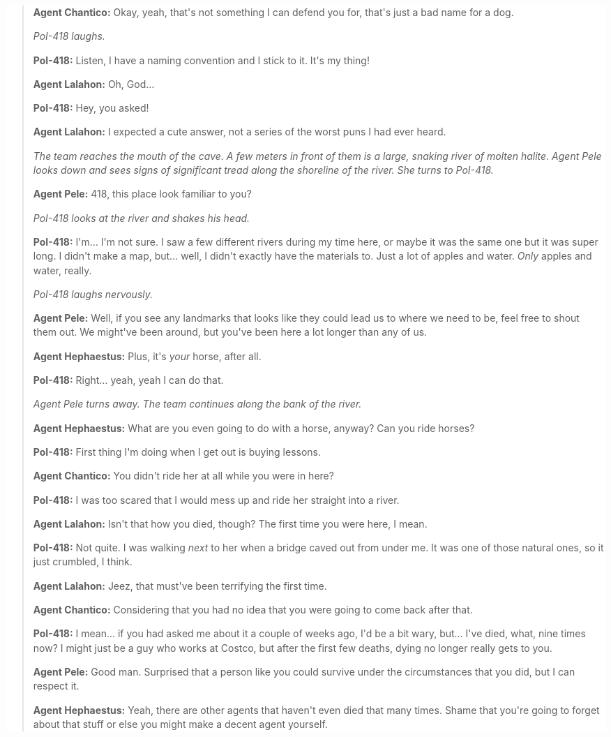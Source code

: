 > **Agent Chantico:** Okay, yeah, that's not something I can defend you for, that's just a bad name for a dog.
> 
> _PoI-418 laughs._
> 
> **PoI-418:** Listen, I have a naming convention and I stick to it. It's my thing!
> 
> **Agent Lalahon:** Oh, God…
> 
> **PoI-418:** Hey, you asked!
> 
> **Agent Lalahon:** I expected a cute answer, not a series of the worst puns I had ever heard.
> 
> _The team reaches the mouth of the cave. A few meters in front of them is a large, snaking river of molten halite. Agent Pele looks down and sees signs of significant tread along the shoreline of the river. She turns to PoI-418._
> 
> **Agent Pele:** 418, this place look familiar to you?
> 
> _PoI-418 looks at the river and shakes his head._
> 
> **PoI-418:** I'm… I'm not sure. I saw a few different rivers during my time here, or maybe it was the same one but it was super long. I didn't make a map, but… well, I didn't exactly have the materials to. Just a lot of apples and water. _Only_ apples and water, really.
> 
> _PoI-418 laughs nervously._
> 
> **Agent Pele:** Well, if you see any landmarks that looks like they could lead us to where we need to be, feel free to shout them out. We might've been around, but you've been here a lot longer than any of us.
> 
> **Agent Hephaestus:** Plus, it's _your_ horse, after all.
> 
> **PoI-418:** Right… yeah, yeah I can do that.
> 
> _Agent Pele turns away. The team continues along the bank of the river._
> 
> **Agent Hephaestus:** What are you even going to do with a horse, anyway? Can you ride horses?
> 
> **PoI-418:** First thing I'm doing when I get out is buying lessons.
> 
> **Agent Chantico:** You didn't ride her at all while you were in here?
> 
> **PoI-418:** I was too scared that I would mess up and ride her straight into a river.
> 
> **Agent Lalahon:** Isn't that how you died, though? The first time you were here, I mean.
> 
> **PoI-418:** Not quite. I was walking _next_ to her when a bridge caved out from under me. It was one of those natural ones, so it just crumbled, I think.
> 
> **Agent Lalahon:** Jeez, that must've been terrifying the first time.
> 
> **Agent Chantico:** Considering that you had no idea that you were going to come back after that.
> 
> **PoI-418:** I mean… if you had asked me about it a couple of weeks ago, I'd be a bit wary, but… I've died, what, nine times now? I might just be a guy who works at Costco, but after the first few deaths, dying no longer really gets to you.
> 
> **Agent Pele:** Good man. Surprised that a person like you could survive under the circumstances that you did, but I can respect it.
> 
> **Agent Hephaestus:** Yeah, there are other agents that haven't even died that many times. Shame that you're going to forget about that stuff or else you might make a decent agent yourself.
> 
